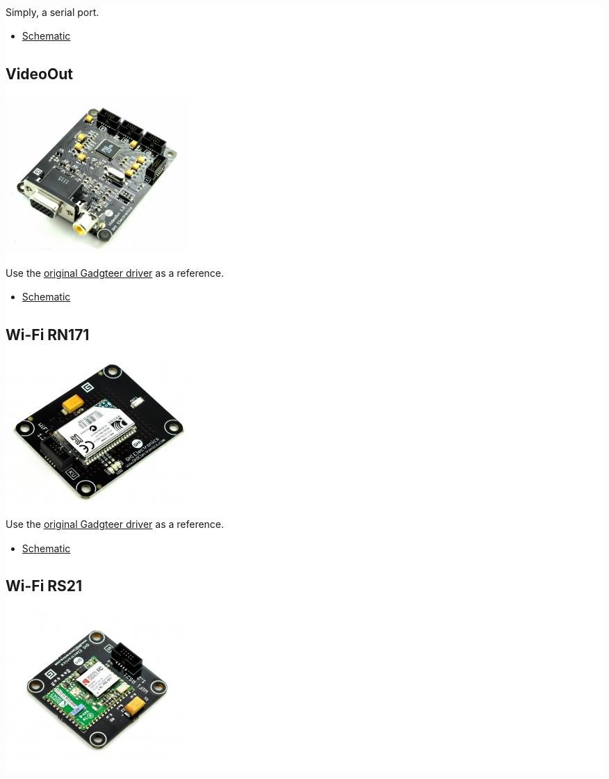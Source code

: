 Simply, a serial port.
* [Schematic](http://files.ghielectronics.com/downloads/Schematics/Gadgeteer/USB%20Serial%20SP%20Module%20Schematic.pdf)

## VideoOut
![VideoOut](images/modules/video-out.jpg)

Use the [original Gadgteer driver](https://github.com/ghi-electronics/NETMF-Gadgeteer/tree/master/Modules/GHIElectronics/VideoOut) as a reference.
* [Schematic](http://files.ghielectronics.com/downloads/Schematics/Gadgeteer/VideoOut%20Module%20Schematic.pdf)

## Wi-Fi RN171
![Wi-Fi RN171](images/modules/wifi-rn171.jpg)

Use the [original Gadgteer driver](https://github.com/ghi-electronics/NETMF-Gadgeteer/tree/master/Modules/GHIElectronics/WiFiRN171) as a reference.
* [Schematic](http://files.ghielectronics.com/downloads/Schematics/Gadgeteer/WiFi%20RN171%20Module%20Schematic.pdf)

## Wi-Fi RS21
![WiFi RS21](images/modules/wifi-rs21.jpg)
